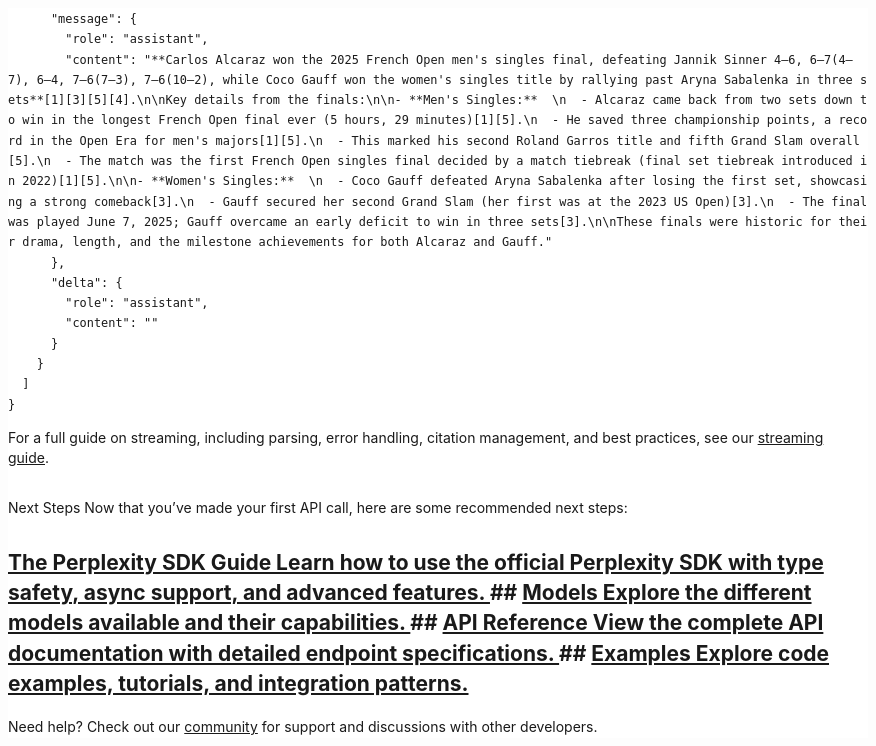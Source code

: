 ```
      "message": {
        "role": "assistant",
        "content": "**Carlos Alcaraz won the 2025 French Open men's singles final, defeating Jannik Sinner 4–6, 6–7(4–7), 6–4, 7–6(7–3), 7–6(10–2), while Coco Gauff won the women's singles title by rallying past Aryna Sabalenka in three sets**[1][3][5][4].\n\nKey details from the finals:\n\n- **Men's Singles:**  \n  - Alcaraz came back from two sets down to win in the longest French Open final ever (5 hours, 29 minutes)[1][5].\n  - He saved three championship points, a record in the Open Era for men's majors[1][5].\n  - This marked his second Roland Garros title and fifth Grand Slam overall[5].\n  - The match was the first French Open singles final decided by a match tiebreak (final set tiebreak introduced in 2022)[1][5].\n\n- **Women's Singles:**  \n  - Coco Gauff defeated Aryna Sabalenka after losing the first set, showcasing a strong comeback[3].\n  - Gauff secured her second Grand Slam (her first was at the 2023 US Open)[3].\n  - The final was played June 7, 2025; Gauff overcame an early deficit to win in three sets[3].\n\nThese finals were historic for their drama, length, and the milestone achievements for both Alcaraz and Gauff."
      },
      "delta": {
        "role": "assistant",
        "content": ""
      }
    }
  ]
}

```

For a full guide on streaming, including parsing, error handling, citation management, and best practices, see our [streaming guide](https://docs.perplexity.ai/guides/streaming-responses).
## 
[​](https://docs.perplexity.ai/getting-started/quickstart#next-steps)
Next Steps
Now that you’ve made your first API call, here are some recommended next steps:
## [The Perplexity SDK Guide Learn how to use the official Perplexity SDK with type safety, async support, and advanced features. ](https://docs.perplexity.ai/guides/perplexity-sdk)## [Models Explore the different models available and their capabilities. ](https://docs.perplexity.ai/getting-started/models)## [API Reference View the complete API documentation with detailed endpoint specifications. ](https://docs.perplexity.ai/api-reference)## [Examples Explore code examples, tutorials, and integration patterns. ](https://docs.perplexity.ai/cookbook/index)
Need help? Check out our [community](https://community.perplexity.ai) for support and discussions with other developers.
